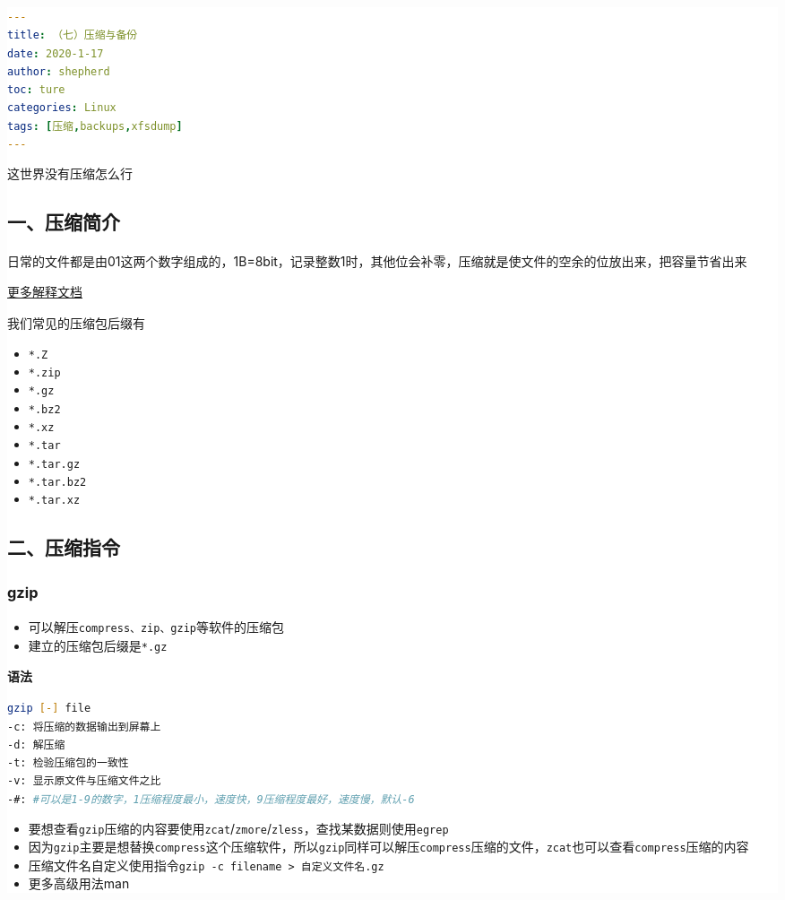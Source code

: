 ```yaml
---
title: （七）压缩与备份
date: 2020-1-17
author: shepherd
toc: ture
categories: Linux
tags: [压缩,backups,xfsdump]
---
```


 这世界没有压缩怎么行



## 一、压缩简介

日常的文件都是由01这两个数字组成的，1B=8bit，记录整数1时，其他位会补零，压缩就是使文件的空余的位放出来，把容量节省出来

[更多解释文档](https://www.ietf.org/rfc/rfc1952.txt)

我们常见的压缩包后缀有

- `*.Z`
- `*.zip`
- `*.gz`
- `*.bz2`
- `*.xz`
- `*.tar`
- `*.tar.gz`
- `*.tar.bz2`
- `*.tar.xz`

## 二、压缩指令

### gzip

- 可以解压`compress、zip、gzip`等软件的压缩包
- 建立的压缩包后缀是`*.gz`

**语法**

```bash
gzip [-] file
-c: 将压缩的数据输出到屏幕上
-d: 解压缩
-t: 检验压缩包的一致性
-v: 显示原文件与压缩文件之比
-#: #可以是1-9的数字，1压缩程度最小，速度快，9压缩程度最好，速度慢，默认-6
```

- 要想查看`gzip`压缩的内容要使用`zcat`/`zmore`/`zless`，查找某数据则使用`egrep`
- 因为`gzip`主要是想替换`compress`这个压缩软件，所以`gzip`同样可以解压`compress`压缩的文件，`zcat`也可以查看`compress`压缩的内容
- 压缩文件名自定义使用指令`gzip -c filename > 自定义文件名.gz`
- 更多高级用法man
